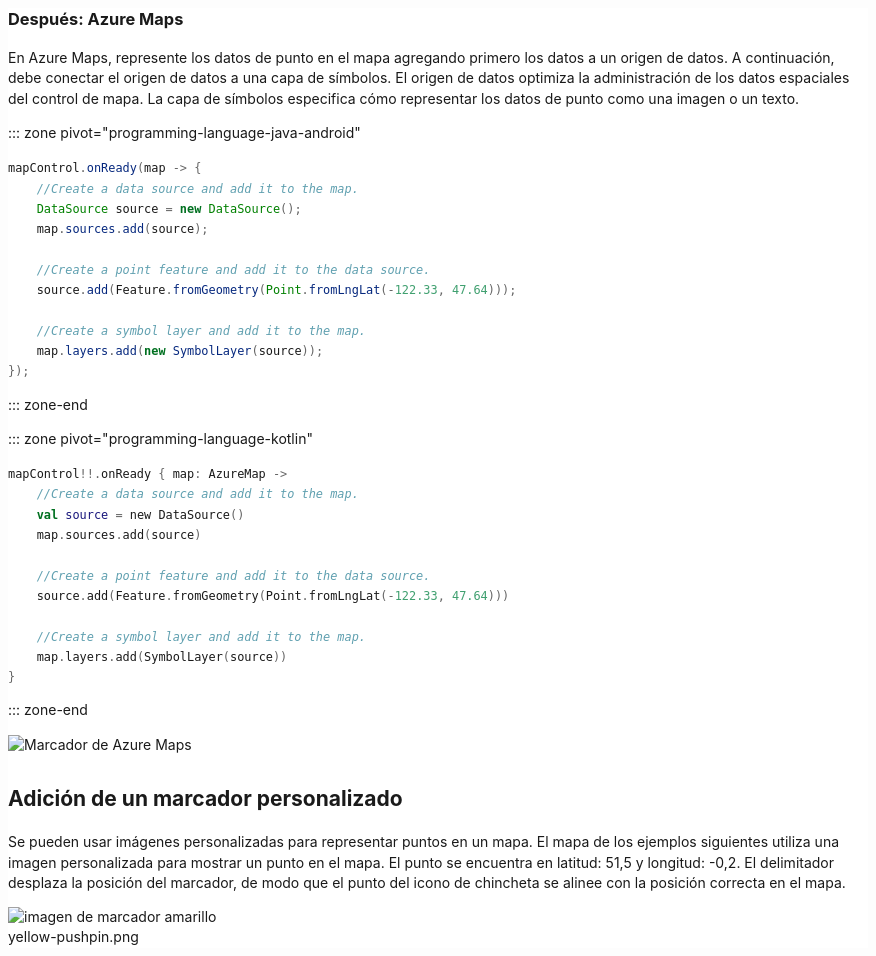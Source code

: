 ### <a name="after-azure-maps"></a>Después: Azure Maps

En Azure Maps, represente los datos de punto en el mapa agregando primero los datos a un origen de datos. A continuación, debe conectar el origen de datos a una capa de símbolos. El origen de datos optimiza la administración de los datos espaciales del control de mapa. La capa de símbolos especifica cómo representar los datos de punto como una imagen o un texto.

::: zone pivot="programming-language-java-android"

```java
mapControl.onReady(map -> {
    //Create a data source and add it to the map.
    DataSource source = new DataSource();
    map.sources.add(source);

    //Create a point feature and add it to the data source.
    source.add(Feature.fromGeometry(Point.fromLngLat(-122.33, 47.64)));

    //Create a symbol layer and add it to the map.
    map.layers.add(new SymbolLayer(source));
});
```

::: zone-end

::: zone pivot="programming-language-kotlin"

```kotlin
mapControl!!.onReady { map: AzureMap ->
    //Create a data source and add it to the map.
    val source = new DataSource()
    map.sources.add(source)

    //Create a point feature and add it to the data source.
    source.add(Feature.fromGeometry(Point.fromLngLat(-122.33, 47.64)))

    //Create a symbol layer and add it to the map.
    map.layers.add(SymbolLayer(source))
}
```

::: zone-end

![Marcador de Azure Maps](media/migrate-google-maps-android-app/azure-maps-marker.png)

## <a name="adding-a-custom-marker"></a>Adición de un marcador personalizado

Se pueden usar imágenes personalizadas para representar puntos en un mapa. El mapa de los ejemplos siguientes utiliza una imagen personalizada para mostrar un punto en el mapa. El punto se encuentra en latitud: 51,5 y longitud: -0,2. El delimitador desplaza la posición del marcador, de modo que el punto del icono de chincheta se alinee con la posición correcta en el mapa.

![imagen de marcador amarillo](media/migrate-google-maps-web-app/yellow-pushpin.png)<br/>
yellow-pushpin.png
